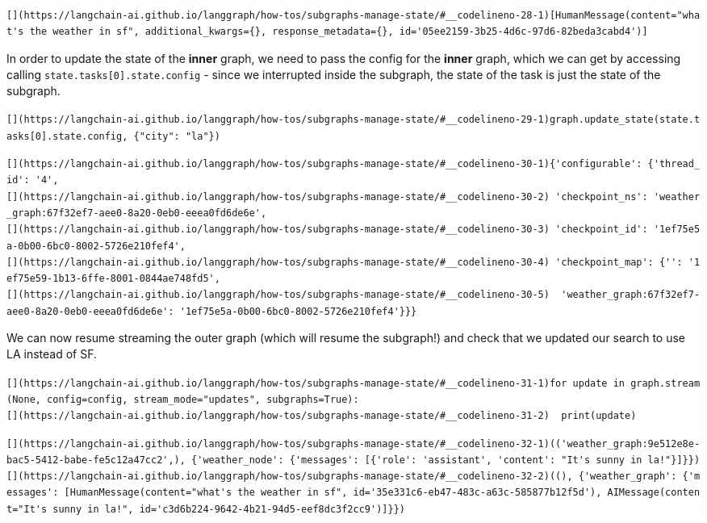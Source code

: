 
```
[](https://langchain-ai.github.io/langgraph/how-tos/subgraphs-manage-state/#__codelineno-28-1)[HumanMessage(content="what's the weather in sf", additional_kwargs={}, response_metadata={}, id='05ee2159-3b25-4d6c-97d6-82beda3cabd4')]

```


In order to update the state of the **inner** graph, we need to pass the config for the **inner** graph, which we can get by accessing calling `state.tasks[0].state.config` - since we interrupted inside the subgraph, the state of the task is just the state of the subgraph.

```
[](https://langchain-ai.github.io/langgraph/how-tos/subgraphs-manage-state/#__codelineno-29-1)graph.update_state(state.tasks[0].state.config, {"city": "la"})

```


```
[](https://langchain-ai.github.io/langgraph/how-tos/subgraphs-manage-state/#__codelineno-30-1){'configurable': {'thread_id': '4',
[](https://langchain-ai.github.io/langgraph/how-tos/subgraphs-manage-state/#__codelineno-30-2) 'checkpoint_ns': 'weather_graph:67f32ef7-aee0-8a20-0eb0-eeea0fd6de6e',
[](https://langchain-ai.github.io/langgraph/how-tos/subgraphs-manage-state/#__codelineno-30-3) 'checkpoint_id': '1ef75e5a-0b00-6bc0-8002-5726e210fef4',
[](https://langchain-ai.github.io/langgraph/how-tos/subgraphs-manage-state/#__codelineno-30-4) 'checkpoint_map': {'': '1ef75e59-1b13-6ffe-8001-0844ae748fd5',
[](https://langchain-ai.github.io/langgraph/how-tos/subgraphs-manage-state/#__codelineno-30-5)  'weather_graph:67f32ef7-aee0-8a20-0eb0-eeea0fd6de6e': '1ef75e5a-0b00-6bc0-8002-5726e210fef4'}}}

```


We can now resume streaming the outer graph (which will resume the subgraph!) and check that we updated our search to use LA instead of SF.

```
[](https://langchain-ai.github.io/langgraph/how-tos/subgraphs-manage-state/#__codelineno-31-1)for update in graph.stream(None, config=config, stream_mode="updates", subgraphs=True):
[](https://langchain-ai.github.io/langgraph/how-tos/subgraphs-manage-state/#__codelineno-31-2)  print(update)

```


```
[](https://langchain-ai.github.io/langgraph/how-tos/subgraphs-manage-state/#__codelineno-32-1)(('weather_graph:9e512e8e-bac5-5412-babe-fe5c12a47cc2',), {'weather_node': {'messages': [{'role': 'assistant', 'content': "It's sunny in la!"}]}})
[](https://langchain-ai.github.io/langgraph/how-tos/subgraphs-manage-state/#__codelineno-32-2)((), {'weather_graph': {'messages': [HumanMessage(content="what's the weather in sf", id='35e331c6-eb47-483c-a63c-585877b12f5d'), AIMessage(content="It's sunny in la!", id='c3d6b224-9642-4b21-94d5-eef8dc3f2cc9')]}})

```
